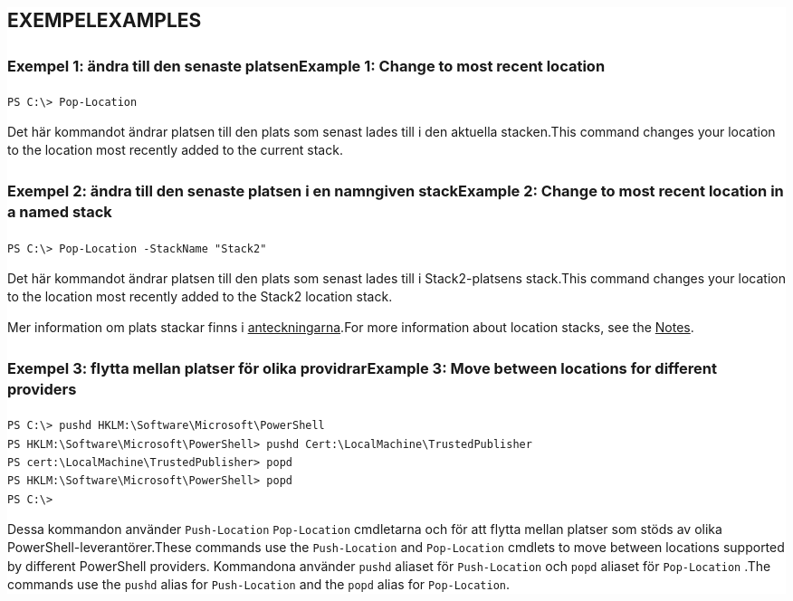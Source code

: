## <span data-ttu-id="1f9d0-110">EXEMPEL</span><span class="sxs-lookup"><span data-stu-id="1f9d0-110">EXAMPLES</span></span>

### <span data-ttu-id="1f9d0-111">Exempel 1: ändra till den senaste platsen</span><span class="sxs-lookup"><span data-stu-id="1f9d0-111">Example 1: Change to most recent location</span></span>

```
PS C:\> Pop-Location
```

<span data-ttu-id="1f9d0-112">Det här kommandot ändrar platsen till den plats som senast lades till i den aktuella stacken.</span><span class="sxs-lookup"><span data-stu-id="1f9d0-112">This command changes your location to the location most recently added to the current stack.</span></span>

### <span data-ttu-id="1f9d0-113">Exempel 2: ändra till den senaste platsen i en namngiven stack</span><span class="sxs-lookup"><span data-stu-id="1f9d0-113">Example 2: Change to most recent location in a named stack</span></span>

```
PS C:\> Pop-Location -StackName "Stack2"
```

<span data-ttu-id="1f9d0-114">Det här kommandot ändrar platsen till den plats som senast lades till i Stack2-platsens stack.</span><span class="sxs-lookup"><span data-stu-id="1f9d0-114">This command changes your location to the location most recently added to the Stack2 location stack.</span></span>

<span data-ttu-id="1f9d0-115">Mer information om plats stackar finns i [anteckningarna](#notes).</span><span class="sxs-lookup"><span data-stu-id="1f9d0-115">For more information about location stacks, see the [Notes](#notes).</span></span>

### <span data-ttu-id="1f9d0-116">Exempel 3: flytta mellan platser för olika providrar</span><span class="sxs-lookup"><span data-stu-id="1f9d0-116">Example 3: Move between locations for different providers</span></span>

```
PS C:\> pushd HKLM:\Software\Microsoft\PowerShell
PS HKLM:\Software\Microsoft\PowerShell> pushd Cert:\LocalMachine\TrustedPublisher
PS cert:\LocalMachine\TrustedPublisher> popd
PS HKLM:\Software\Microsoft\PowerShell> popd
PS C:\>
```

<span data-ttu-id="1f9d0-117">Dessa kommandon använder `Push-Location` `Pop-Location` cmdletarna och för att flytta mellan platser som stöds av olika PowerShell-leverantörer.</span><span class="sxs-lookup"><span data-stu-id="1f9d0-117">These commands use the `Push-Location` and `Pop-Location` cmdlets to move between locations supported by different PowerShell providers.</span></span> <span data-ttu-id="1f9d0-118">Kommandona använder `pushd` aliaset för `Push-Location` och `popd` aliaset för `Pop-Location` .</span><span class="sxs-lookup"><span data-stu-id="1f9d0-118">The commands use the `pushd` alias for `Push-Location` and the `popd` alias for `Pop-Location`.</span></span>
